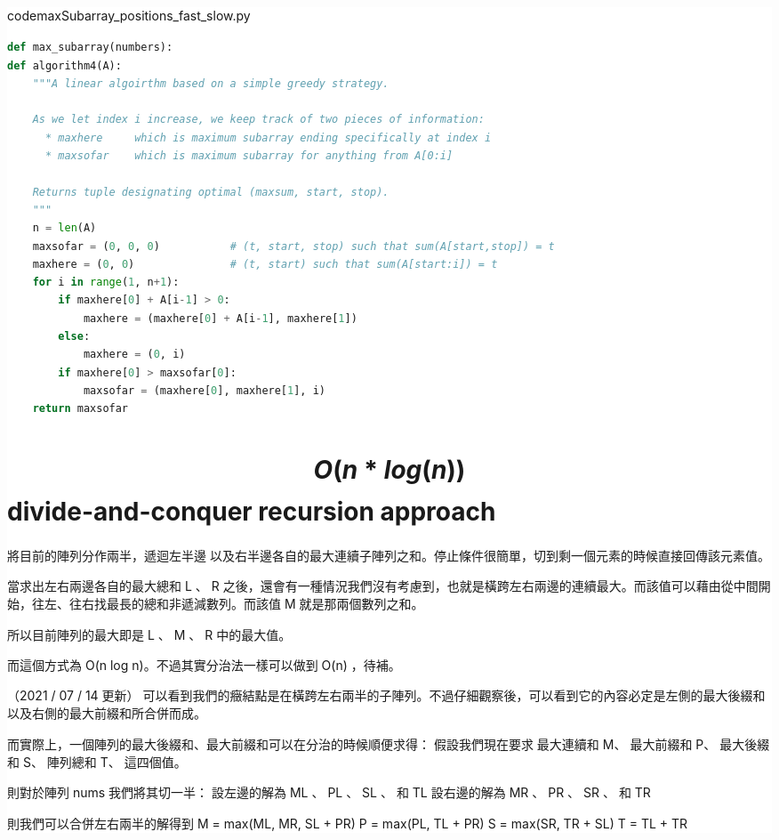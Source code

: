<div class="code-head"><span>code</span>maxSubarray_positions_fast_slow.py</div>

```py
def max_subarray(numbers):
def algorithm4(A):
    """A linear algoirthm based on a simple greedy strategy.

    As we let index i increase, we keep track of two pieces of information:
      * maxhere     which is maximum subarray ending specifically at index i
      * maxsofar    which is maximum subarray for anything from A[0:i]

    Returns tuple designating optimal (maxsum, start, stop).
    """
    n = len(A)
    maxsofar = (0, 0, 0)           # (t, start, stop) such that sum(A[start,stop]) = t
    maxhere = (0, 0)               # (t, start) such that sum(A[start:i]) = t
    for i in range(1, n+1):
        if maxhere[0] + A[i-1] > 0:
            maxhere = (maxhere[0] + A[i-1], maxhere[1])
        else:
            maxhere = (0, i)
        if maxhere[0] > maxsofar[0]:
            maxsofar = (maxhere[0], maxhere[1], i)
    return maxsofar
```
# $$O(n*log(n))$$ divide-and-conquer recursion approach

將目前的陣列分作兩半，遞迴左半邊
以及右半邊各自的最大連續子陣列之和。停止條件很簡單，切到剩一個元素的時候直接回傳該元素值。

當求出左右兩邊各自的最大總和 L 、 R 之後，還會有一種情況我們沒有考慮到，也就是橫跨左右兩邊的連續最大。而該值可以藉由從中間開始，往左、往右找最長的總和非遞減數列。而該值 M 就是那兩個數列之和。

所以目前陣列的最大即是 L 、 M 、 R 中的最大值。

而這個方式為 O(n log n)。不過其實分治法一樣可以做到 O(n) ，待補。

（2021 / 07 / 14 更新）
可以看到我們的癥結點是在橫跨左右兩半的子陣列。不過仔細觀察後，可以看到它的內容必定是左側的最大後綴和以及右側的最大前綴和所合併而成。

而實際上，一個陣列的最大後綴和、最大前綴和可以在分治的時候順便求得：
假設我們現在要求
最大連續和 M、
最大前綴和 P、
最大後綴和 S、
陣列總和 T、
這四個值。

則對於陣列 nums 我們將其切一半：
設左邊的解為 ML 、 PL 、 SL 、 和 TL
設右邊的解為 MR 、 PR 、 SR 、 和 TR

則我們可以合併左右兩半的解得到
M = max(ML, MR, SL + PR)
P = max(PL, TL + PR)
S = max(SR, TR + SL)
T = TL + TR

